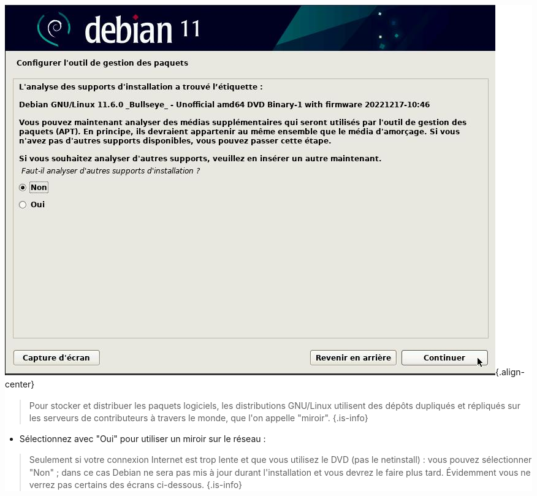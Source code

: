 ![](./images/debian-stable-23.jpg){.align-center}

> Pour stocker et distribuer les paquets logiciels, les distributions GNU/Linux utilisent des dépôts dupliqués et répliqués sur les serveurs de contributeurs à travers le monde, que l'on appelle "miroir".
{.is-info}

- Sélectionnez avec "Oui" pour utiliser un miroir sur le réseau :

> Seulement si votre connexion Internet est trop lente et que vous utilisez le DVD (pas le netinstall) : vous pouvez sélectionner "Non" ; dans ce cas Debian ne sera pas mis à jour durant l'installation et vous devrez le faire plus tard. Évidemment vous ne verrez pas certains des écrans ci-dessous.
{.is-info}
